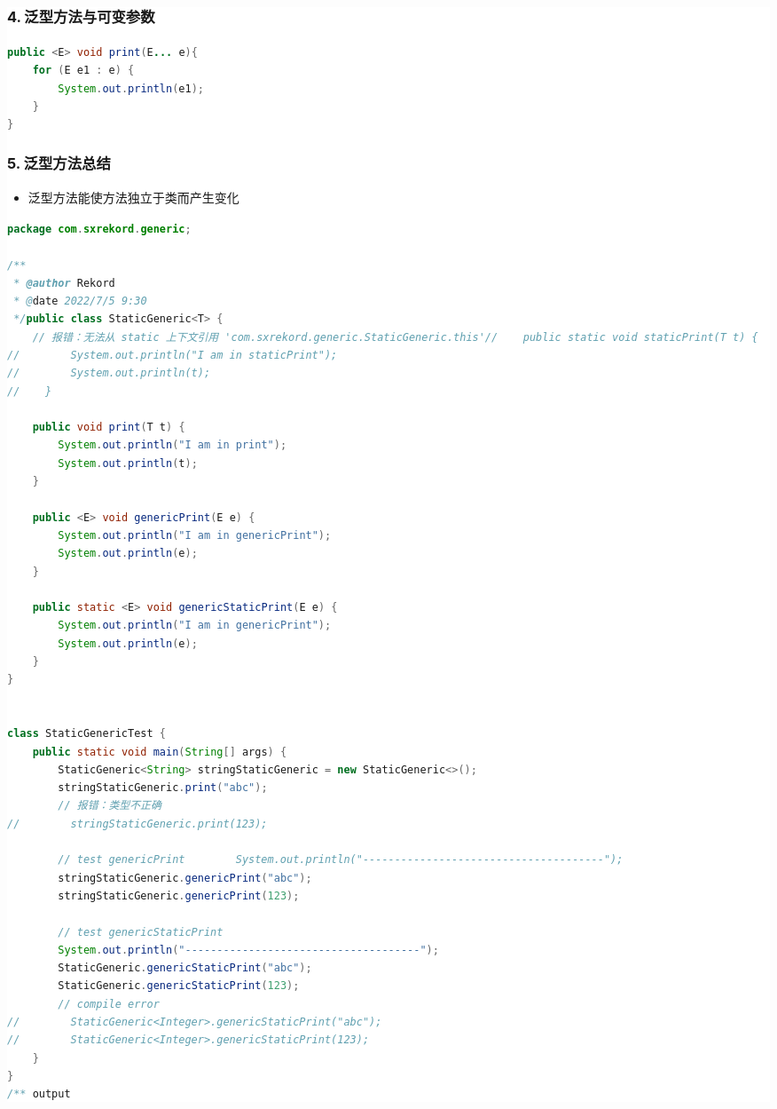 ### 4. 泛型方法与可变参数

```java
public <E> void print(E... e){
	for (E e1 : e) {
		System.out.println(e1);
	}
}
```

### 5. 泛型方法总结

- 泛型方法能使方法独立于类而产生变化

```java
package com.sxrekord.generic;  
  
/**  
 * @author Rekord  
 * @date 2022/7/5 9:30  
 */public class StaticGeneric<T> {  
    // 报错：无法从 static 上下文引用 'com.sxrekord.generic.StaticGeneric.this'//    public static void staticPrint(T t) {  
//        System.out.println("I am in staticPrint");  
//        System.out.println(t);  
//    }  
  
    public void print(T t) {  
        System.out.println("I am in print");  
        System.out.println(t);  
    }  
  
    public <E> void genericPrint(E e) {  
        System.out.println("I am in genericPrint");  
        System.out.println(e);  
    }  
  
    public static <E> void genericStaticPrint(E e) {  
        System.out.println("I am in genericPrint");  
        System.out.println(e);  
    }  
}  
  
  
class StaticGenericTest {  
    public static void main(String[] args) {  
        StaticGeneric<String> stringStaticGeneric = new StaticGeneric<>();  
        stringStaticGeneric.print("abc");  
        // 报错：类型不正确  
//        stringStaticGeneric.print(123);  
  
        // test genericPrint        System.out.println("--------------------------------------");  
        stringStaticGeneric.genericPrint("abc");  
        stringStaticGeneric.genericPrint(123);  
  
        // test genericStaticPrint  
        System.out.println("-------------------------------------");  
        StaticGeneric.genericStaticPrint("abc");  
        StaticGeneric.genericStaticPrint(123);  
        // compile error  
//        StaticGeneric<Integer>.genericStaticPrint("abc");  
//        StaticGeneric<Integer>.genericStaticPrint(123);  
    }  
}  
/** output  
```